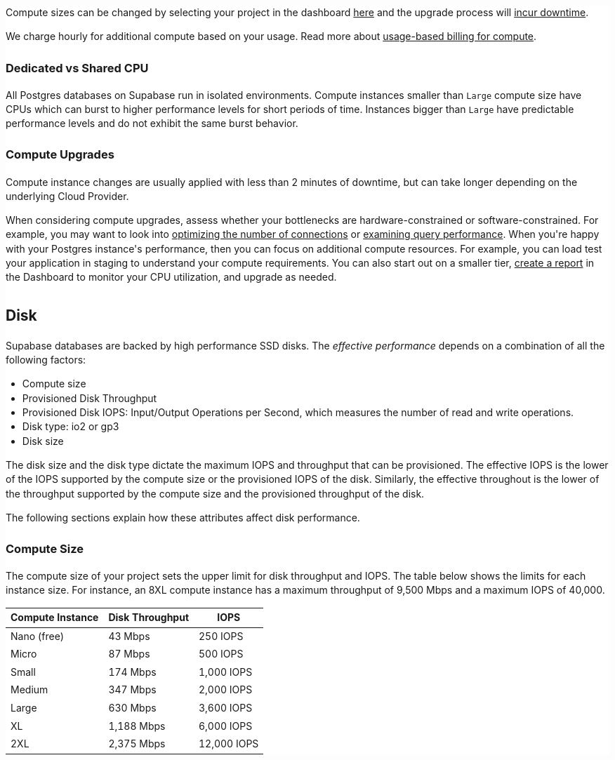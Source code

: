 Compute sizes can be changed by selecting your project in the dashboard [here](https://supabase.com/dashboard/project/_/settings/compute-and-disk) and the upgrade process will [incur downtime](#compute-upgrades).

We charge hourly for additional compute based on your usage. Read more about [usage-based billing for compute](https://supabase.com/docs/guides/platform/manage-your-usage/compute).

### Dedicated vs Shared CPU

All Postgres databases on Supabase run in isolated environments. Compute instances smaller than `Large` compute size have CPUs which can burst to higher performance levels for short periods of time. Instances bigger than `Large` have predictable performance levels and do not exhibit the same burst behavior.

### Compute Upgrades

Compute instance changes are usually applied with less than 2 minutes of downtime, but can take longer depending on the underlying Cloud Provider.

When considering compute upgrades, assess whether your bottlenecks are hardware-constrained or software-constrained. For example, you may want to look into [optimizing the number of connections](https://supabase.com/docs/guides/platform/performance#optimizing-the-number-of-connections) or [examining query performance](https://supabase.com/docs/guides/platform/performance#examining-query-performance). When you're happy with your Postgres instance's performance, then you can focus on additional compute resources. For example, you can load test your application in staging to understand your compute requirements. You can also start out on a smaller tier, [create a report](https://supabase.com/dashboard/project/_/reports) in the Dashboard to monitor your CPU utilization, and upgrade as needed.

## Disk

Supabase databases are backed by high performance SSD disks. The _effective performance_ depends on a combination of all the following factors:

- Compute size
- Provisioned Disk Throughput
- Provisioned Disk IOPS: Input/Output Operations per Second, which measures the number of read and write operations.
- Disk type: io2 or gp3
- Disk size

The disk size and the disk type dictate the maximum IOPS and throughput that can be provisioned. The effective IOPS is the lower of the IOPS supported by the compute size or the provisioned IOPS of the disk. Similarly, the effective throughout is the lower of the throughput supported by the compute size and the provisioned throughput of the disk.

The following sections explain how these attributes affect disk performance.

### Compute Size

The compute size of your project sets the upper limit for disk throughput and IOPS. The table below shows the limits for each instance size. For instance, an 8XL compute instance has a maximum throughput of 9,500 Mbps and a maximum IOPS of 40,000.

| Compute Instance | Disk Throughput | IOPS |
| --- | --- | --- |
| Nano (free) | 43 Mbps | 250 IOPS |
| Micro | 87 Mbps | 500 IOPS |
| Small | 174 Mbps | 1,000 IOPS |
| Medium | 347 Mbps | 2,000 IOPS |
| Large | 630 Mbps | 3,600 IOPS |
| XL | 1,188 Mbps | 6,000 IOPS |
| 2XL | 2,375 Mbps | 12,000 IOPS |